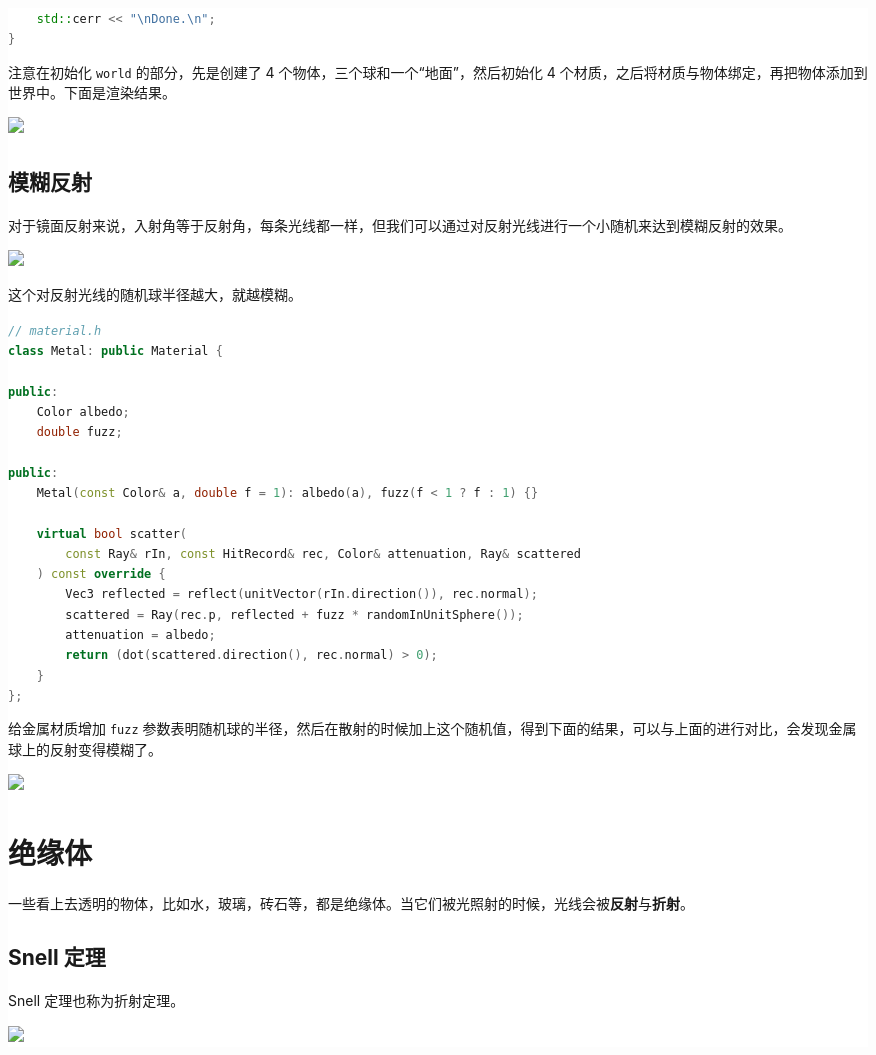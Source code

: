 ```cpp
    std::cerr << "\nDone.\n";
}
```

注意在初始化 `world` 的部分，先是创建了 4 个物体，三个球和一个“地面”，然后初始化 4 个材质，之后将材质与物体绑定，再把物体添加到世界中。下面是渲染结果。

![](/assets/images/2024-10-21-材质/9-metal-spheres.png)

## 模糊反射

对于镜面反射来说，入射角等于反射角，每条光线都一样，但我们可以通过对反射光线进行一个小随机来达到模糊反射的效果。

![](/assets/images/2024-10-21-材质/模糊反射.png)

这个对反射光线的随机球半径越大，就越模糊。

```cpp
// material.h
class Metal: public Material {

public:
    Color albedo;
    double fuzz;

public:
    Metal(const Color& a, double f = 1): albedo(a), fuzz(f < 1 ? f : 1) {}

    virtual bool scatter(
        const Ray& rIn, const HitRecord& rec, Color& attenuation, Ray& scattered
    ) const override {
        Vec3 reflected = reflect(unitVector(rIn.direction()), rec.normal);
        scattered = Ray(rec.p, reflected + fuzz * randomInUnitSphere());
        attenuation = albedo;
        return (dot(scattered.direction(), rec.normal) > 0);
    }
};
```

给金属材质增加 `fuzz` 参数表明随机球的半径，然后在散射的时候加上这个随机值，得到下面的结果，可以与上面的进行对比，会发现金属球上的反射变得模糊了。

![](/assets/images/2024-10-21-材质/10-fuzz-metal-spheres.png)

# 绝缘体

一些看上去透明的物体，比如水，玻璃，砖石等，都是绝缘体。当它们被光照射的时候，光线会被**反射**与**折射**。

## Snell 定理

Snell 定理也称为折射定理。

![](/assets/images/2024-10-21-材质/snell定理.png)
